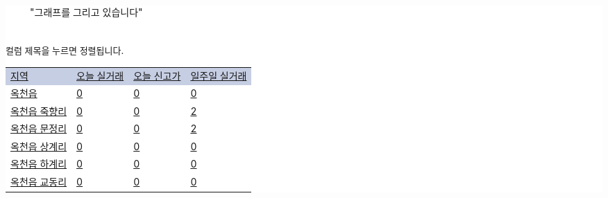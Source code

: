 <div id="loading" style="z-index:20; display: block; margin-left: 35px">"그래프를 그리고 있습니다"</div>
<div id="columnchart_material" style="width: 95%; margin-left: -35px; display: block"></div>

<br>

<font size='small' style='font-size: small;'>컬럼 제목을 누르면 정렬됩니다.</font>
<table class="sortable">
  <tr style='background-color: rgba(114, 132, 186,0.4);'>
    <td id="region"><a href="#">지역</a></td>
    <td id="today"><a href="#">오늘 실거래</a></td>
    <td id="today_new"><a href="#">오늘 신고가</a></td>
    <td id="week"><a href="#">일주일 실거래</a></td>
  </tr>

  
  <tr class="item">
    <td><a href="충청북도옥천군옥천읍">옥천읍</a></td>
    <td><a href="충청북도옥천군옥천읍">0</a></td>
    <td><a href="충청북도옥천군옥천읍">0</a></td>
    <td><a href="충청북도옥천군옥천읍">0</a></td>
  </tr>
    

  <tr class="item">
    <td><a href="충청북도옥천군옥천읍죽향리">옥천읍 죽향리</a></td>
    <td><a href="충청북도옥천군옥천읍죽향리">0</a></td>
    <td><a href="충청북도옥천군옥천읍죽향리">0</a></td>
    <td><a href="충청북도옥천군옥천읍죽향리">2</a></td>
  </tr>
    

  <tr class="item">
    <td><a href="충청북도옥천군옥천읍문정리">옥천읍 문정리</a></td>
    <td><a href="충청북도옥천군옥천읍문정리">0</a></td>
    <td><a href="충청북도옥천군옥천읍문정리">0</a></td>
    <td><a href="충청북도옥천군옥천읍문정리">2</a></td>
  </tr>
    

  <tr class="item">
    <td><a href="충청북도옥천군옥천읍상계리">옥천읍 상계리</a></td>
    <td><a href="충청북도옥천군옥천읍상계리">0</a></td>
    <td><a href="충청북도옥천군옥천읍상계리">0</a></td>
    <td><a href="충청북도옥천군옥천읍상계리">0</a></td>
  </tr>
    

  <tr class="item">
    <td><a href="충청북도옥천군옥천읍하계리">옥천읍 하계리</a></td>
    <td><a href="충청북도옥천군옥천읍하계리">0</a></td>
    <td><a href="충청북도옥천군옥천읍하계리">0</a></td>
    <td><a href="충청북도옥천군옥천읍하계리">0</a></td>
  </tr>
    

  <tr class="item">
    <td><a href="충청북도옥천군옥천읍교동리">옥천읍 교동리</a></td>
    <td><a href="충청북도옥천군옥천읍교동리">0</a></td>
    <td><a href="충청북도옥천군옥천읍교동리">0</a></td>
    <td><a href="충청북도옥천군옥천읍교동리">0</a></td>
  </tr>
    